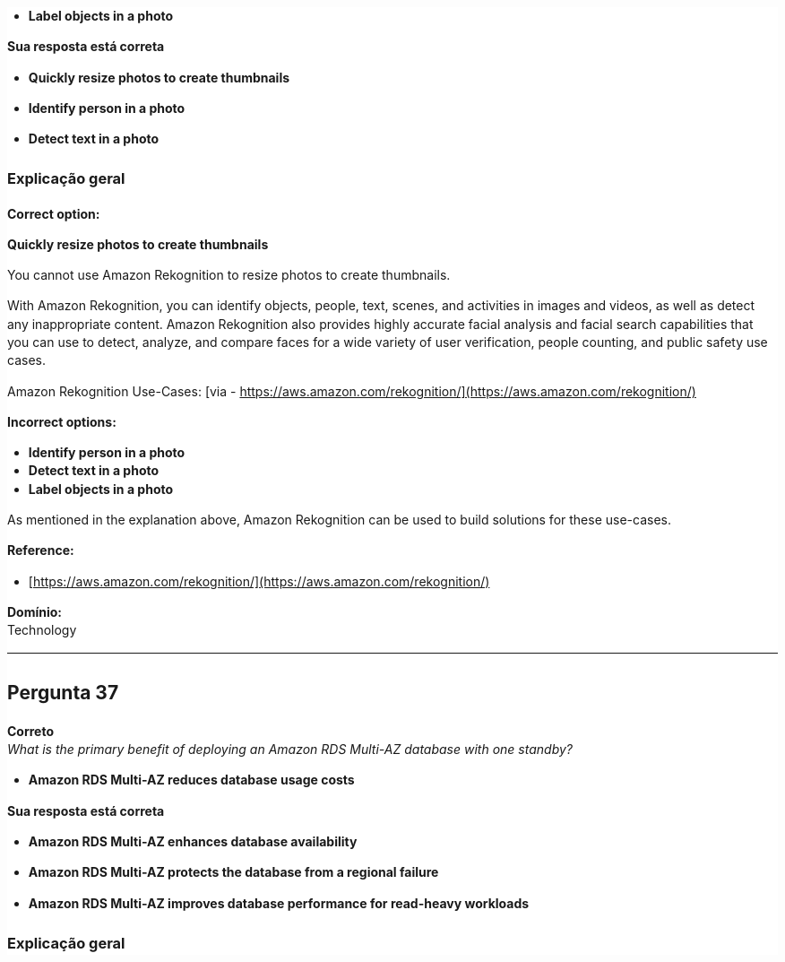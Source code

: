 - **Label objects in a photo**

**Sua resposta está correta**

- **Quickly resize photos to create thumbnails**

- **Identify person in a photo**

- **Detect text in a photo**

### Explicação geral

**Correct option:**

**Quickly resize photos to create thumbnails**

You cannot use Amazon Rekognition to resize photos to create thumbnails.

With Amazon Rekognition, you can identify objects, people, text, scenes, and activities in images and videos, as well as detect any inappropriate content. Amazon Rekognition also provides highly accurate facial analysis and facial search capabilities that you can use to detect, analyze, and compare faces for a wide variety of user verification, people counting, and public safety use cases.

Amazon Rekognition Use-Cases: [via - https://aws.amazon.com/rekognition/](https://aws.amazon.com/rekognition/)

**Incorrect options:**

- **Identify person in a photo**
- **Detect text in a photo**
- **Label objects in a photo**

As mentioned in the explanation above, Amazon Rekognition can be used to build solutions for these use-cases.

**Reference:**

- [https://aws.amazon.com/rekognition/](https://aws.amazon.com/rekognition/)

**Domínio:**  
Technology

---

## Pergunta 37

**Correto**  
_What is the primary benefit of deploying an Amazon RDS Multi-AZ database with one standby?_

- **Amazon RDS Multi-AZ reduces database usage costs**

**Sua resposta está correta**

- **Amazon RDS Multi-AZ enhances database availability**

- **Amazon RDS Multi-AZ protects the database from a regional failure**

- **Amazon RDS Multi-AZ improves database performance for read-heavy workloads**

### Explicação geral
